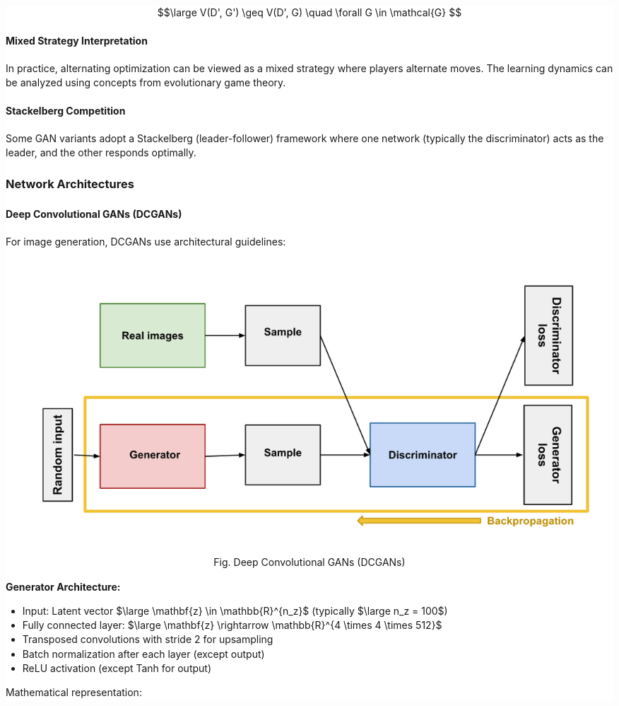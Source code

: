 $$\large 
V(D', G') \geq V(D', G) \quad \forall G \in \mathcal{G}
$$

#### Mixed Strategy Interpretation

In practice, alternating optimization can be viewed as a mixed strategy where players alternate moves. The learning dynamics can be analyzed using concepts from evolutionary game theory.

#### Stackelberg Competition

Some GAN variants adopt a Stackelberg (leader-follower) framework where one network (typically the discriminator) acts as the leader, and the other responds optimally.

### Network Architectures

#### Deep Convolutional GANs (DCGANs)

For image generation, DCGANs use architectural guidelines:

<div align="center">
<img src="assets/dcgan.png" width="800" height="400">
<p>Fig. Deep Convolutional GANs (DCGANs)</p>
</div>

**Generator Architecture:**

-   Input: Latent vector $\large \mathbf{z} \in \mathbb{R}^{n_z}$ (typically $\large n_z = 100$)
-   Fully connected layer: $\large \mathbf{z} \rightarrow \mathbb{R}^{4 \times 4 \times 512}$
-   Transposed convolutions with stride 2 for upsampling
-   Batch normalization after each layer (except output)
-   ReLU activation (except Tanh for output)

Mathematical representation: 
